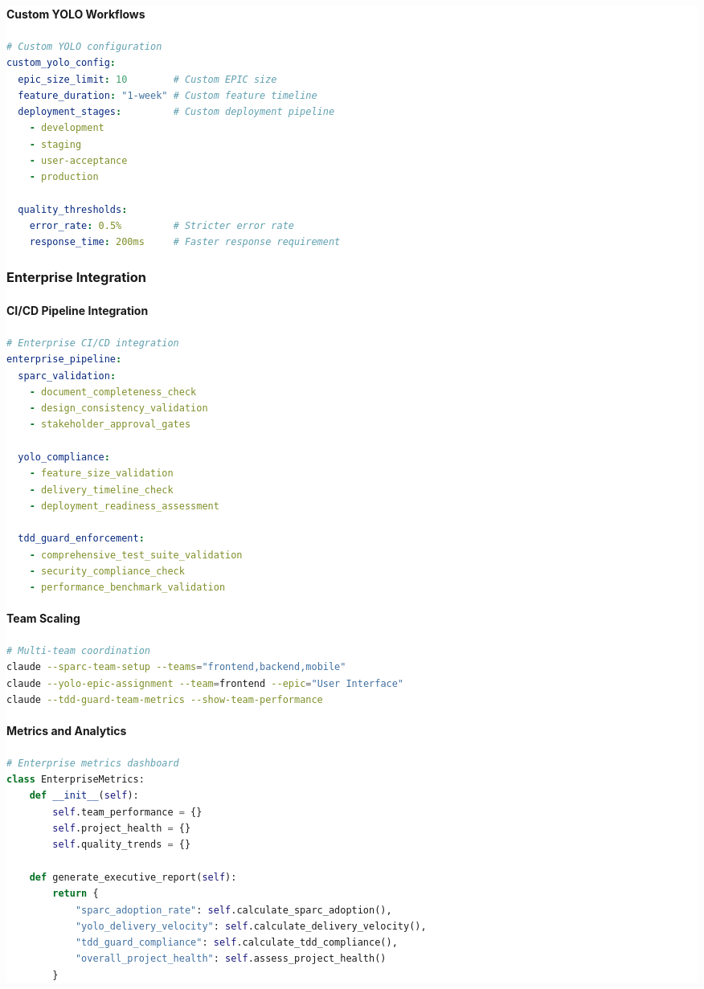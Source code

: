#### Custom YOLO Workflows
```yaml
# Custom YOLO configuration
custom_yolo_config:
  epic_size_limit: 10        # Custom EPIC size
  feature_duration: "1-week" # Custom feature timeline
  deployment_stages:         # Custom deployment pipeline
    - development
    - staging
    - user-acceptance
    - production
  
  quality_thresholds:
    error_rate: 0.5%         # Stricter error rate
    response_time: 200ms     # Faster response requirement
```

### Enterprise Integration

#### CI/CD Pipeline Integration
```yaml
# Enterprise CI/CD integration
enterprise_pipeline:
  sparc_validation:
    - document_completeness_check
    - design_consistency_validation
    - stakeholder_approval_gates
  
  yolo_compliance:
    - feature_size_validation
    - delivery_timeline_check
    - deployment_readiness_assessment
  
  tdd_guard_enforcement:
    - comprehensive_test_suite_validation
    - security_compliance_check
    - performance_benchmark_validation
```

#### Team Scaling
```bash
# Multi-team coordination
claude --sparc-team-setup --teams="frontend,backend,mobile"
claude --yolo-epic-assignment --team=frontend --epic="User Interface"
claude --tdd-guard-team-metrics --show-team-performance
```

#### Metrics and Analytics
```python
# Enterprise metrics dashboard
class EnterpriseMetrics:
    def __init__(self):
        self.team_performance = {}
        self.project_health = {}
        self.quality_trends = {}
    
    def generate_executive_report(self):
        return {
            "sparc_adoption_rate": self.calculate_sparc_adoption(),
            "yolo_delivery_velocity": self.calculate_delivery_velocity(),
            "tdd_guard_compliance": self.calculate_tdd_compliance(),
            "overall_project_health": self.assess_project_health()
        }
```
